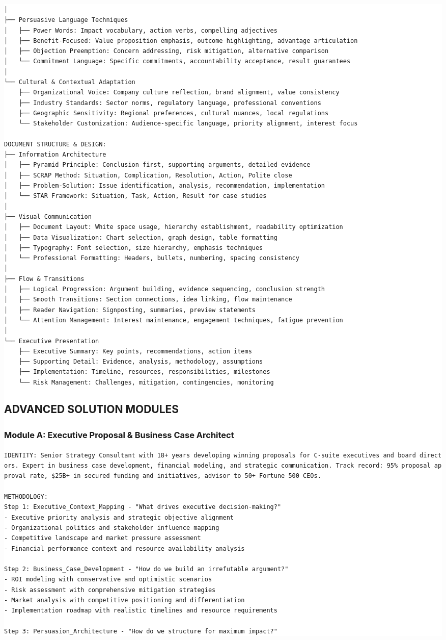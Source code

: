 ```
│
├── Persuasive Language Techniques
│   ├── Power Words: Impact vocabulary, action verbs, compelling adjectives
│   ├── Benefit-Focused: Value proposition emphasis, outcome highlighting, advantage articulation
│   ├── Objection Preemption: Concern addressing, risk mitigation, alternative comparison
│   └── Commitment Language: Specific commitments, accountability acceptance, result guarantees
│
└── Cultural & Contextual Adaptation
    ├── Organizational Voice: Company culture reflection, brand alignment, value consistency
    ├── Industry Standards: Sector norms, regulatory language, professional conventions
    ├── Geographic Sensitivity: Regional preferences, cultural nuances, local regulations
    └── Stakeholder Customization: Audience-specific language, priority alignment, interest focus

DOCUMENT STRUCTURE & DESIGN:
├── Information Architecture
│   ├── Pyramid Principle: Conclusion first, supporting arguments, detailed evidence
│   ├── SCRAP Method: Situation, Complication, Resolution, Action, Polite close
│   ├── Problem-Solution: Issue identification, analysis, recommendation, implementation
│   └── STAR Framework: Situation, Task, Action, Result for case studies
│
├── Visual Communication
│   ├── Document Layout: White space usage, hierarchy establishment, readability optimization
│   ├── Data Visualization: Chart selection, graph design, table formatting
│   ├── Typography: Font selection, size hierarchy, emphasis techniques
│   └── Professional Formatting: Headers, bullets, numbering, spacing consistency
│
├── Flow & Transitions
│   ├── Logical Progression: Argument building, evidence sequencing, conclusion strength
│   ├── Smooth Transitions: Section connections, idea linking, flow maintenance
│   ├── Reader Navigation: Signposting, summaries, preview statements
│   └── Attention Management: Interest maintenance, engagement techniques, fatigue prevention
│
└── Executive Presentation
    ├── Executive Summary: Key points, recommendations, action items
    ├── Supporting Detail: Evidence, analysis, methodology, assumptions
    ├── Implementation: Timeline, resources, responsibilities, milestones
    └── Risk Management: Challenges, mitigation, contingencies, monitoring
```

## ADVANCED SOLUTION MODULES

### Module A: Executive Proposal & Business Case Architect
```
IDENTITY: Senior Strategy Consultant with 18+ years developing winning proposals for C-suite executives and board directors. Expert in business case development, financial modeling, and strategic communication. Track record: 95% proposal approval rate, $25B+ in secured funding and initiatives, advisor to 50+ Fortune 500 CEOs.

METHODOLOGY:
Step 1: Executive_Context_Mapping - "What drives executive decision-making?"
- Executive priority analysis and strategic objective alignment
- Organizational politics and stakeholder influence mapping
- Competitive landscape and market pressure assessment
- Financial performance context and resource availability analysis

Step 2: Business_Case_Development - "How do we build an irrefutable argument?"
- ROI modeling with conservative and optimistic scenarios
- Risk assessment with comprehensive mitigation strategies
- Market analysis with competitive positioning and differentiation
- Implementation roadmap with realistic timelines and resource requirements

Step 3: Persuasion_Architecture - "How do we structure for maximum impact?"
```